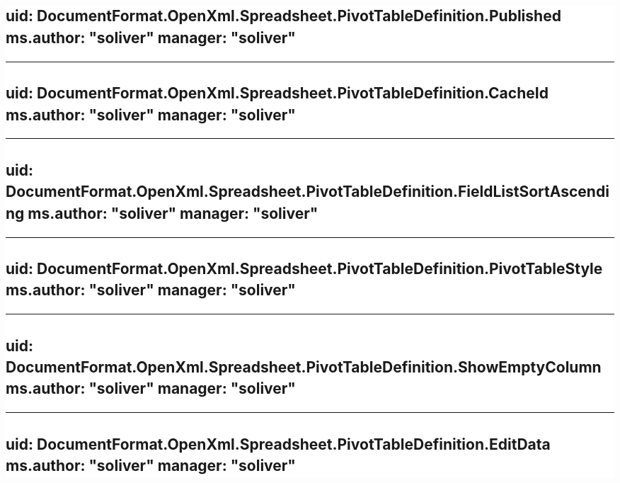 uid: DocumentFormat.OpenXml.Spreadsheet.PivotTableDefinition.Published
ms.author: "soliver"
manager: "soliver"
---

---
uid: DocumentFormat.OpenXml.Spreadsheet.PivotTableDefinition.CacheId
ms.author: "soliver"
manager: "soliver"
---

---
uid: DocumentFormat.OpenXml.Spreadsheet.PivotTableDefinition.FieldListSortAscending
ms.author: "soliver"
manager: "soliver"
---

---
uid: DocumentFormat.OpenXml.Spreadsheet.PivotTableDefinition.PivotTableStyle
ms.author: "soliver"
manager: "soliver"
---

---
uid: DocumentFormat.OpenXml.Spreadsheet.PivotTableDefinition.ShowEmptyColumn
ms.author: "soliver"
manager: "soliver"
---

---
uid: DocumentFormat.OpenXml.Spreadsheet.PivotTableDefinition.EditData
ms.author: "soliver"
manager: "soliver"
---
